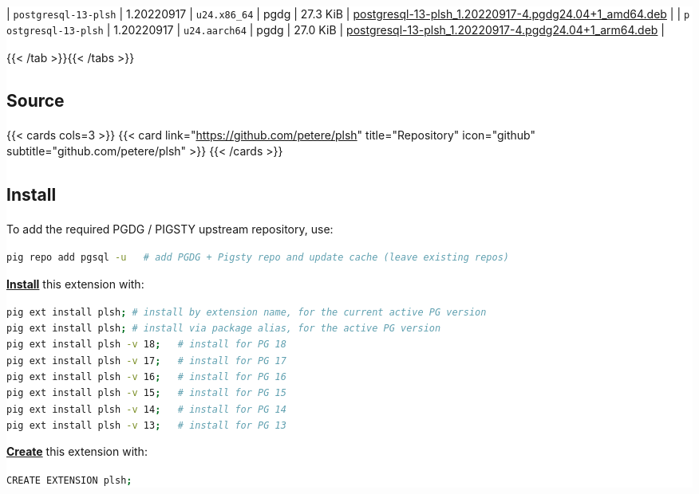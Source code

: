 | `postgresql-13-plsh` | 1.20220917 | `u24.x86_64` | pgdg | 27.3 KiB | [postgresql-13-plsh_1.20220917-4.pgdg24.04+1_amd64.deb](https://apt.postgresql.org/pub/repos/apt/pool/main/p/postgresql-plsh/postgresql-13-plsh_1.20220917-4.pgdg24.04+1_amd64.deb) |
| `postgresql-13-plsh` | 1.20220917 | `u24.aarch64` | pgdg | 27.0 KiB | [postgresql-13-plsh_1.20220917-4.pgdg24.04+1_arm64.deb](https://apt.postgresql.org/pub/repos/apt/pool/main/p/postgresql-plsh/postgresql-13-plsh_1.20220917-4.pgdg24.04+1_arm64.deb) |

{{< /tab >}}{{< /tabs >}}

## Source

{{< cards cols=3 >}}
{{< card link="https://github.com/petere/plsh" title="Repository" icon="github" subtitle="github.com/petere/plsh" >}}
{{< /cards >}}


## Install

To add the required PGDG / PIGSTY upstream repository, use:

```bash
pig repo add pgsql -u   # add PGDG + Pigsty repo and update cache (leave existing repos)
```

[**Install**](https://ext.pgsty.com/usage/install) this extension with:

```bash
pig ext install plsh; # install by extension name, for the current active PG version
pig ext install plsh; # install via package alias, for the active PG version
pig ext install plsh -v 18;   # install for PG 18
pig ext install plsh -v 17;   # install for PG 17
pig ext install plsh -v 16;   # install for PG 16
pig ext install plsh -v 15;   # install for PG 15
pig ext install plsh -v 14;   # install for PG 14
pig ext install plsh -v 13;   # install for PG 13

```

[**Create**](https://ext.pgsty.com/usage/create) this extension with:

```bash
CREATE EXTENSION plsh;
```

